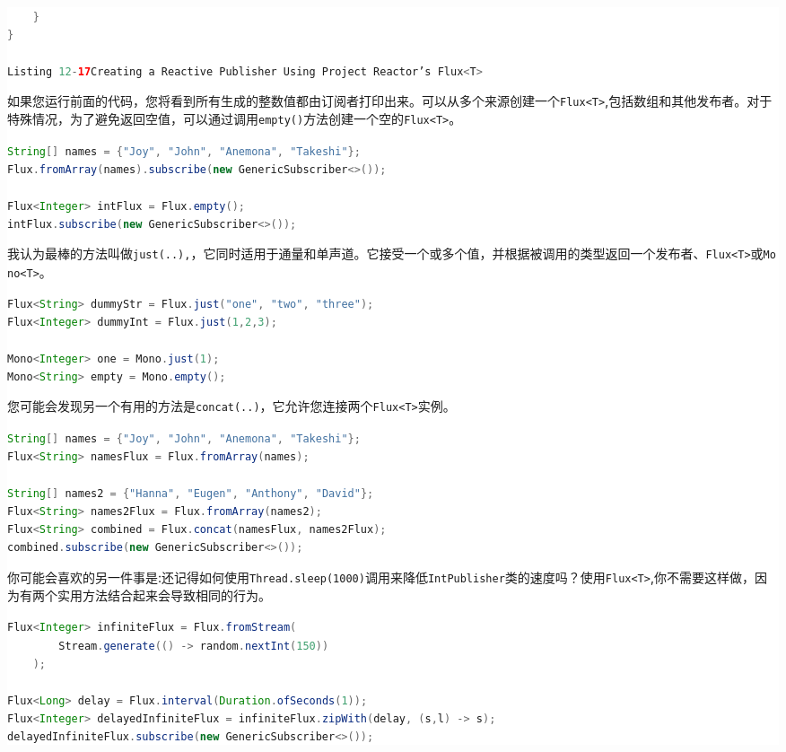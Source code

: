 ```java
    }
}

Listing 12-17Creating a Reactive Publisher Using Project Reactor’s Flux<T>

```

如果您运行前面的代码，您将看到所有生成的整数值都由订阅者打印出来。可以从多个来源创建一个`Flux<T>`,包括数组和其他发布者。对于特殊情况，为了避免返回空值，可以通过调用`empty()`方法创建一个空的`Flux<T>`。

```java
String[] names = {"Joy", "John", "Anemona", "Takeshi"};
Flux.fromArray(names).subscribe(new GenericSubscriber<>());

Flux<Integer> intFlux = Flux.empty();
intFlux.subscribe(new GenericSubscriber<>());

```

我认为最棒的方法叫做`just(..),`，它同时适用于通量和单声道。它接受一个或多个值，并根据被调用的类型返回一个发布者、`Flux<T>`或`Mono<T>`。

```java
Flux<String> dummyStr = Flux.just("one", "two", "three");
Flux<Integer> dummyInt = Flux.just(1,2,3);

Mono<Integer> one = Mono.just(1);
Mono<String> empty = Mono.empty();

```

您可能会发现另一个有用的方法是`concat(..)`，它允许您连接两个`Flux<T>`实例。

```java
String[] names = {"Joy", "John", "Anemona", "Takeshi"};
Flux<String> namesFlux = Flux.fromArray(names);

String[] names2 = {"Hanna", "Eugen", "Anthony", "David"};
Flux<String> names2Flux = Flux.fromArray(names2);
Flux<String> combined = Flux.concat(namesFlux, names2Flux);
combined.subscribe(new GenericSubscriber<>());

```

你可能会喜欢的另一件事是:还记得如何使用`Thread.sleep(1000)`调用来降低`IntPublisher`类的速度吗？使用`Flux<T>`,你不需要这样做，因为有两个实用方法结合起来会导致相同的行为。

```java
Flux<Integer> infiniteFlux = Flux.fromStream(
        Stream.generate(() -> random.nextInt(150))
    );

Flux<Long> delay = Flux.interval(Duration.ofSeconds(1));
Flux<Integer> delayedInfiniteFlux = infiniteFlux.zipWith(delay, (s,l) -> s);
delayedInfiniteFlux.subscribe(new GenericSubscriber<>());

```
